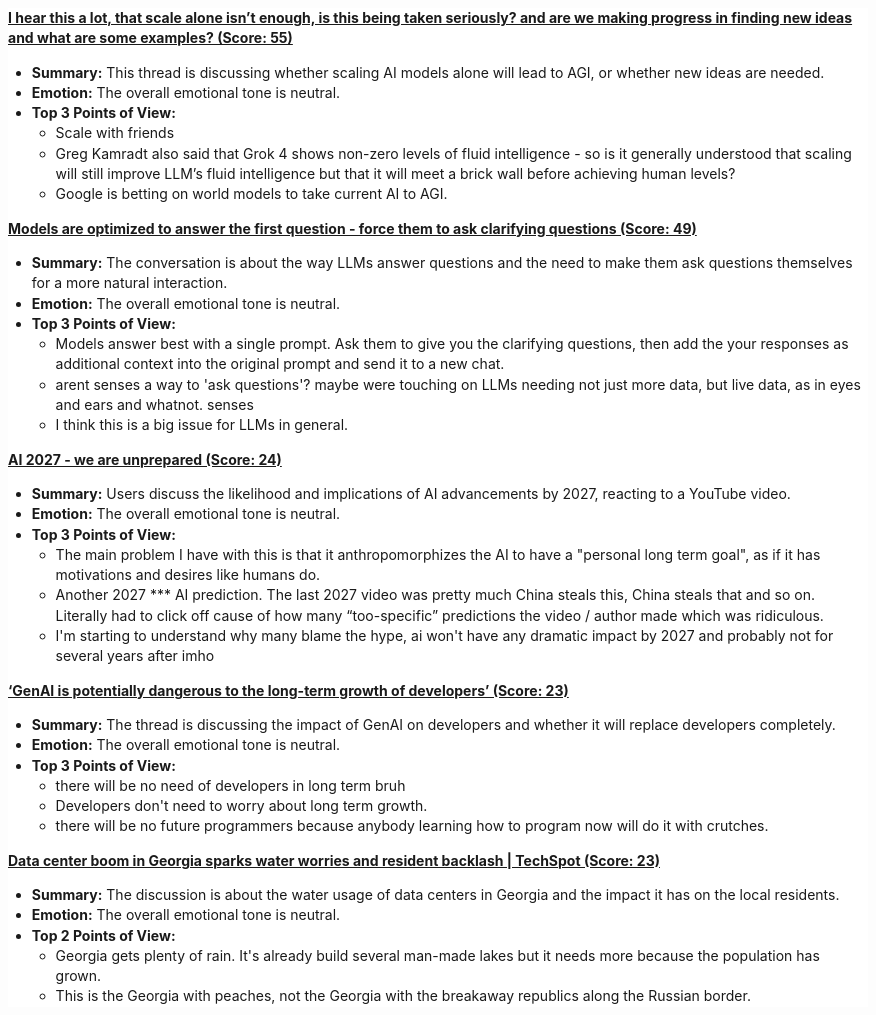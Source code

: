 **[I hear this a lot, that scale alone isn’t enough, is this being taken seriously? and are we making progress in finding new ideas and what are some examples? (Score: 55)](https://i.redd.it/hyvz4m4k5mcf1.jpeg)**
*   **Summary:** This thread is discussing whether scaling AI models alone will lead to AGI, or whether new ideas are needed.
*   **Emotion:** The overall emotional tone is neutral.
*   **Top 3 Points of View:**
    *   Scale with friends
    *   Greg Kamradt also said that Grok 4 shows non-zero levels of fluid intelligence - so is it generally understood that scaling will still improve LLM’s fluid intelligence but that it will meet a brick wall before achieving human levels?
    *   Google is betting on world models to take current AI to AGI.

**[Models are optimized to answer the first question - force them to ask clarifying questions (Score: 49)](https://www.reddit.com/r/singularity/comments/1lyjh99/models_are_optimized_to_answer_the_first_question/)**
*   **Summary:** The conversation is about the way LLMs answer questions and the need to make them ask questions themselves for a more natural interaction.
*   **Emotion:** The overall emotional tone is neutral.
*   **Top 3 Points of View:**
    *   Models answer best with a single prompt. Ask them to give you the clarifying questions, then add the your responses as additional context into the original prompt and send it to a new chat.
    *   arent senses a way to 'ask questions'? maybe were touching on LLMs needing not just more data, but live data, as in eyes and ears and whatnot. senses
    *   I think this is a big issue for LLMs in general.

**[AI 2027 - we are unprepared (Score: 24)](https://youtu.be/5KVDDfAkRgc?si=1YVCc1Fs7lh6oyno)**
*   **Summary:** Users discuss the likelihood and implications of AI advancements by 2027, reacting to a YouTube video.
*   **Emotion:** The overall emotional tone is neutral.
*   **Top 3 Points of View:**
    *   The main problem I have with this is that it anthropomorphizes the AI to have a "personal long term goal", as if it has motivations and desires like humans do.
    *   Another 2027 *** AI prediction. The last 2027 video was pretty much China steals this, China steals that and so on. Literally had to click off cause of how many “too-specific” predictions the video / author made which was ridiculous.
    *   I'm starting to understand why many blame the hype, ai won't have any dramatic impact by 2027 and probably not for several years after imho

**[‘GenAI is potentially dangerous to the long-term growth of developers’ (Score: 23)](https://analyticsindiamag.com/ai-features/genai-is-potentially-dangerous-to-the-long-term-growth-of-developers/)**
*   **Summary:** The thread is discussing the impact of GenAI on developers and whether it will replace developers completely.
*   **Emotion:** The overall emotional tone is neutral.
*   **Top 3 Points of View:**
    *   there will be no need of developers in long term bruh
    *   Developers don't need to worry about long term growth.
    *   there will be no future programmers because anybody learning how to program now will do it with crutches.

**[Data center boom in Georgia sparks water worries and resident backlash | TechSpot (Score: 23)](https://www.techspot.com/news/108634-data-center-boom-georgia-sparks-water-worries-resident.html)**
*   **Summary:** The discussion is about the water usage of data centers in Georgia and the impact it has on the local residents.
*   **Emotion:** The overall emotional tone is neutral.
*   **Top 2 Points of View:**
    *   Georgia gets plenty of rain. It's already build several man-made lakes but it needs more because the population has grown.
    *   This is the Georgia with peaches, not the Georgia with the breakaway republics along the Russian border.
